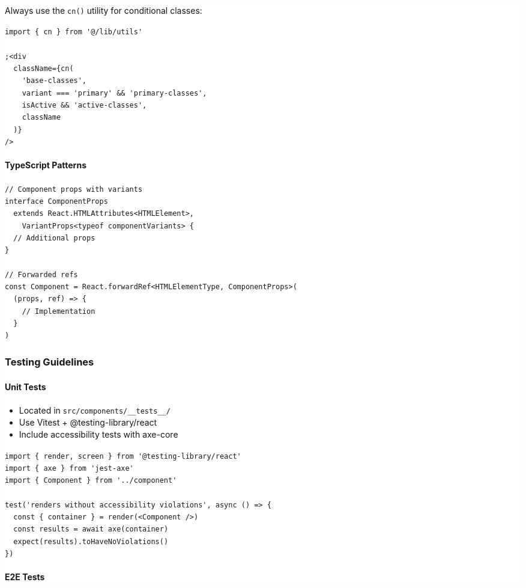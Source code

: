 Always use the `cn()` utility for conditional classes:

```tsx
import { cn } from '@/lib/utils'

;<div
  className={cn(
    'base-classes',
    variant === 'primary' && 'primary-classes',
    isActive && 'active-classes',
    className
  )}
/>
```

#### TypeScript Patterns

```tsx
// Component props with variants
interface ComponentProps
  extends React.HTMLAttributes<HTMLElement>,
    VariantProps<typeof componentVariants> {
  // Additional props
}

// Forwarded refs
const Component = React.forwardRef<HTMLElementType, ComponentProps>(
  (props, ref) => {
    // Implementation
  }
)
```

### Testing Guidelines

#### Unit Tests

- Located in `src/components/__tests__/`
- Use Vitest + @testing-library/react
- Include accessibility tests with axe-core

```tsx
import { render, screen } from '@testing-library/react'
import { axe } from 'jest-axe'
import { Component } from '../component'

test('renders without accessibility violations', async () => {
  const { container } = render(<Component />)
  const results = await axe(container)
  expect(results).toHaveNoViolations()
})
```

#### E2E Tests
